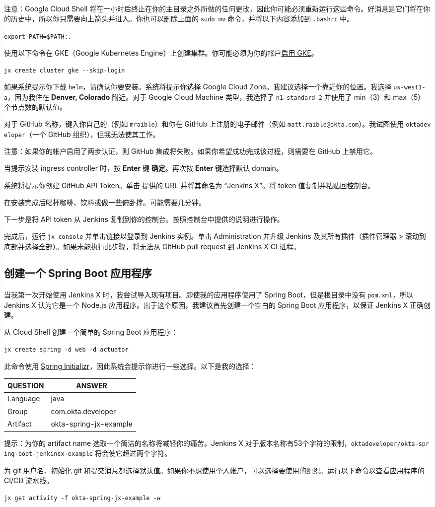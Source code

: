 注意：Google Cloud Shell 将在一小时后终止在你的主目录之外所做的任何更改，因此你可能必须重新运行这些命令。好消息是它们将在你的历史中，所以你只需要向上箭头并进入。你也可以删除上面的 `sudo mv` 命令，并将以下内容添加到 `.bashrc` 中。
```
export PATH=$PATH:.
```

使用以下命令在 GKE（Google Kubernetes Engine）上创建集群。你可能必须为你的帐户[启用 GKE](https://console.cloud.google.com/projectselector/kubernetes)。
```
jx create cluster gke --skip-login
```

如果系统提示你下载 `helm`，请确认你要安装。系统将提示你选择 Google Cloud Zone。我建议选择一个靠近你的位置。我选择 `us-west1-a`，因为我住在 **Denver, Colorado** 附近。对于 Google Cloud Machine 类型，我选择了 `n1-standard-2` 并使用了 min（3）和 max（5）个节点数的默认值。

对于 GitHub 名称，键入你自己的（例如 `mraible`）和你在 GitHub 上注册的电子邮件（例如 `matt.raible@okta.com`）。我试图使用 `oktadeveloper`（一个 GitHub 组织），但我无法使其工作。

注意：如果你的帐户启用了两步认证，则 GitHub 集成将失败。如果你希望成功完成该过程，则需要在 GitHub 上禁用它。

当提示安装 ingress controller 时，按 **Enter** 键 **确定**。再次按 **Enter** 键选择默认 domain。

系统将提示你创建 GitHub API Token。单击 [提供的 URL](https://github.com/settings/tokens/new?scopes=repo,read:user,read:org,user:email,write:repo_hook,delete_repo) 并将其命名为 “Jenkins X”。将 token 值复制并粘贴回控制台。

在安装完成后喝杯咖啡、饮料或做一些俯卧撑。可能需要几分钟。

下一步是将 API token 从 Jenkins 复制到你的控制台。按照控制台中提供的说明进行操作。

完成后，运行 `jx console` 并单击链接以登录到 Jenkins 实例。单击 Administration 并升级 Jenkins 及其所有插件（插件管理器 > 滚动到底部并选择全部）。如果未能执行此步骤，将无法从 GitHub pull request 到 Jenkins X CI 进程。

## 创建一个 Spring Boot 应用程序
当我第一次开始使用 Jenkins X 时，我尝试导入现有项目。即使我的应用程序使用了 Spring Boot，但是根目录中没有 `pom.xml`，所以 Jenkins X 认为它是一个 Node.js 应用程序。出于这个原因，我建议首先创建一个空白的 Spring Boot 应用程序，以保证 Jenkins X 正确创建。

从 Cloud Shell 创建一个简单的 Spring Boot 应用程序：
```
jx create spring -d web -d actuator
```

此命令使用 [Spring Initializr](https://start.spring.io/)，因此系统会提示你进行一些选择。以下是我的选择：

| QUESTION | ANSWER |
| ------ | ------ |
| Language | java |
| Group | com.okta.developer |
| Artifact | okta-spring-jx-example |


提示：为你的 artifact name 选取一个简洁的名称将减轻你的痛苦。Jenkins X 对于版本名称有53个字符的限制，`oktadeveloper/okta-spring-boot-jenkinsx-example` 将会使它超过两个字符。

为 git 用户名、初始化 git 和提交消息都选择默认值。如果你不想使用个人帐户，可以选择要使用的组织。运行以下命令以查看应用程序的 CI/CD 流水线。
```
jx get activity -f okta-spring-jx-example -w
```
